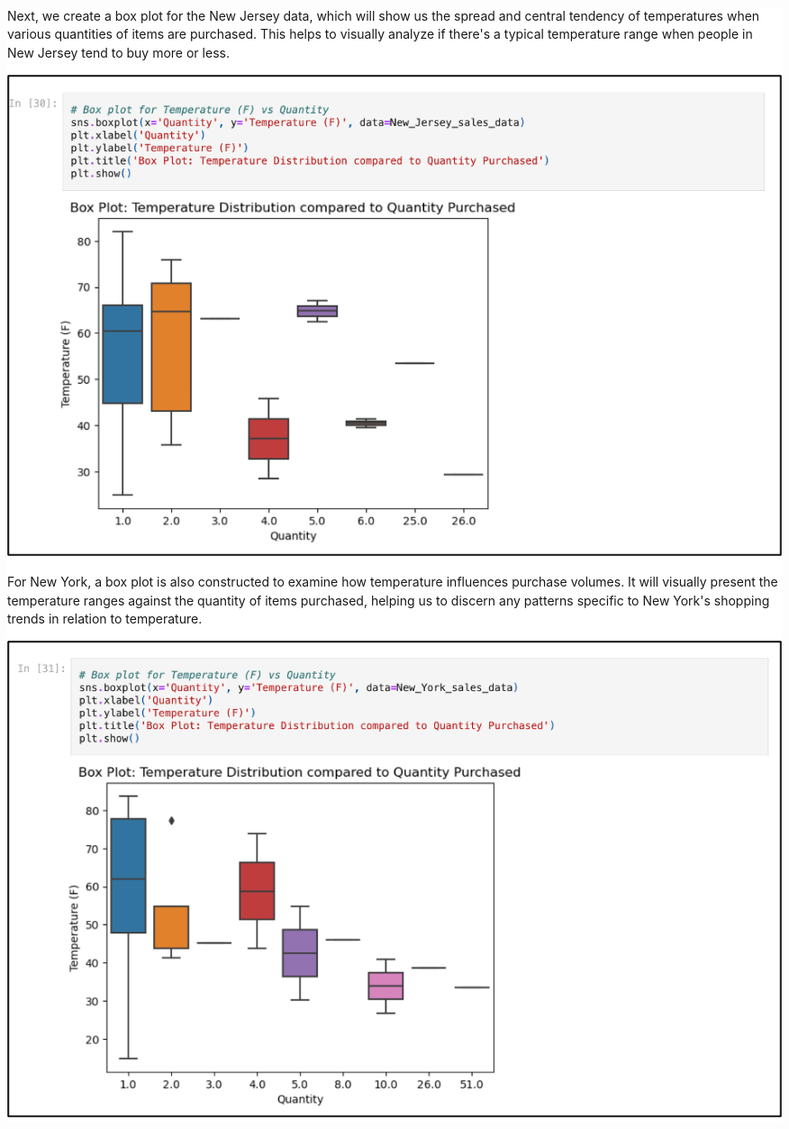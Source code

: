 Next, we create a box plot for the New Jersey data, which will show us the spread and central tendency of temperatures when various quantities of items are purchased. This helps to visually analyze if there's a typical temperature range when people in New Jersey tend to buy more or less.

![bp New Jersey](https://github.com/Simian12/Project_1/blob/emely/images./boxplot3.png?raw=true)

For New York, a box plot is also constructed to examine how temperature influences purchase volumes. It will visually present the temperature ranges against the quantity of items purchased, helping us to discern any patterns specific to New York's shopping trends in relation to temperature.

![bp New York](https://github.com/Simian12/Project_1/blob/emely/images./boxplot4.png?raw=true)